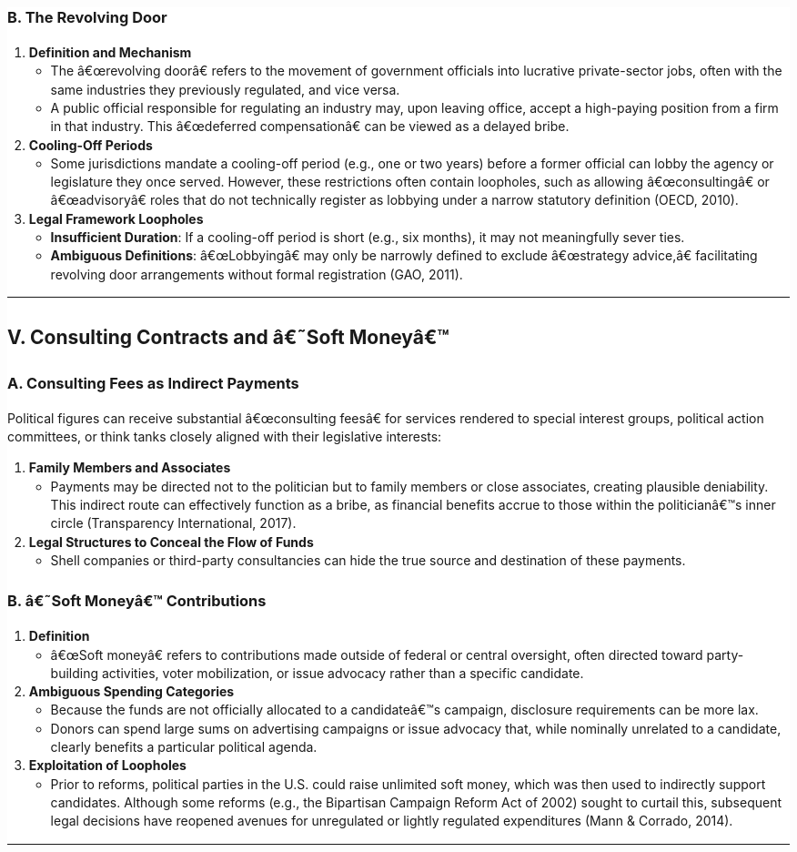 ### B. The Revolving Door  
1. **Definition and Mechanism**  
   - The â€œrevolving doorâ€ refers to the movement of government officials into lucrative private-sector jobs, often with the same industries they previously regulated, and vice versa.  
   - A public official responsible for regulating an industry may, upon leaving office, accept a high-paying position from a firm in that industry. This â€œdeferred compensationâ€ can be viewed as a delayed bribe.  
2. **Cooling-Off Periods**  
   - Some jurisdictions mandate a cooling-off period (e.g., one or two years) before a former official can lobby the agency or legislature they once served. However, these restrictions often contain loopholes, such as allowing â€œconsultingâ€ or â€œadvisoryâ€ roles that do not technically register as lobbying under a narrow statutory definition (OECD, 2010).  
3. **Legal Framework Loopholes**  
   - **Insufficient Duration**: If a cooling-off period is short (e.g., six months), it may not meaningfully sever ties.  
   - **Ambiguous Definitions**: â€œLobbyingâ€ may only be narrowly defined to exclude â€œstrategy advice,â€ facilitating revolving door arrangements without formal registration (GAO, 2011).

---

## V. Consulting Contracts and â€˜Soft Moneyâ€™

### A. Consulting Fees as Indirect Payments  
Political figures can receive substantial â€œconsulting feesâ€ for services rendered to special interest groups, political action committees, or think tanks closely aligned with their legislative interests:
1. **Family Members and Associates**  
   - Payments may be directed not to the politician but to family members or close associates, creating plausible deniability. This indirect route can effectively function as a bribe, as financial benefits accrue to those within the politicianâ€™s inner circle (Transparency International, 2017).  
2. **Legal Structures to Conceal the Flow of Funds**  
   - Shell companies or third-party consultancies can hide the true source and destination of these payments.

### B. â€˜Soft Moneyâ€™ Contributions  
1. **Definition**  
   - â€œSoft moneyâ€ refers to contributions made outside of federal or central oversight, often directed toward party-building activities, voter mobilization, or issue advocacy rather than a specific candidate.  
2. **Ambiguous Spending Categories**  
   - Because the funds are not officially allocated to a candidateâ€™s campaign, disclosure requirements can be more lax.  
   - Donors can spend large sums on advertising campaigns or issue advocacy that, while nominally unrelated to a candidate, clearly benefits a particular political agenda.  
3. **Exploitation of Loopholes**  
   - Prior to reforms, political parties in the U.S. could raise unlimited soft money, which was then used to indirectly support candidates. Although some reforms (e.g., the Bipartisan Campaign Reform Act of 2002) sought to curtail this, subsequent legal decisions have reopened avenues for unregulated or lightly regulated expenditures (Mann & Corrado, 2014).

---